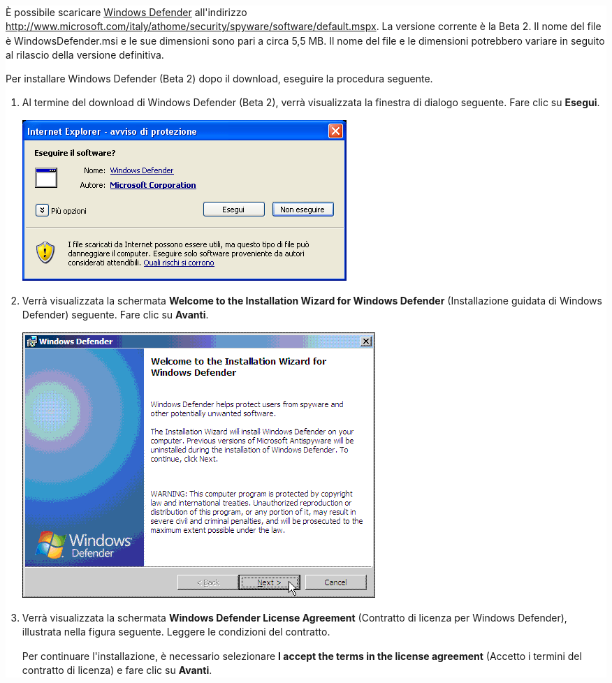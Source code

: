 È possibile scaricare [Windows Defender](http://www.microsoft.com/italy/athome/security/spyware/software/default.mspx) all'indirizzo http://www.microsoft.com/italy/athome/security/spyware/software/default.mspx. La versione corrente è la Beta 2. Il nome del file è WindowsDefender.msi e le sue dimensioni sono pari a circa 5,5 MB. Il nome del file e le dimensioni potrebbero variare in seguito al rilascio della versione definitiva.

Per installare Windows Defender (Beta 2) dopo il download, eseguire la procedura seguente.

1.  Al termine del download di Windows Defender (Beta 2), verrà visualizzata la finestra di dialogo seguente. Fare clic su **Esegui**.

    ![](images/Cc875823.PCNA01(it-it,TechNet.10).gif "PCNA01.GIF")

2.  Verrà visualizzata la schermata **Welcome to the Installation Wizard for Windows Defender** (Installazione guidata di Windows Defender) seguente. Fare clic su **Avanti**.

    ![](images/Cc875823.PCNA02(it-it,TechNet.10).gif "PCNA02.GIF")

3.  Verrà visualizzata la schermata **Windows Defender License Agreement** (Contratto di licenza per Windows Defender), illustrata nella figura seguente. Leggere le condizioni del contratto.

    Per continuare l'installazione, è necessario selezionare **I accept the terms in the license agreement** (Accetto i termini del contratto di licenza) e fare clic su **Avanti**.

